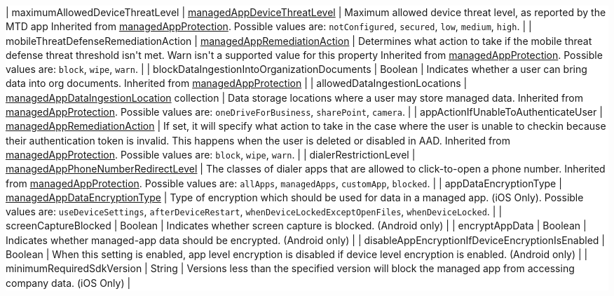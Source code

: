 | maximumAllowedDeviceThreatLevel                    | [managedAppDeviceThreatLevel](../resources/intune-mam-managedappdevicethreatlevel.md)                                         | Maximum allowed device threat level, as reported by the MTD app Inherited from [managedAppProtection](../resources/intune-mam-managedappprotection.md). Possible values are: `notConfigured`, `secured`, `low`, `medium`, `high`.                                                                                                          |
| mobileThreatDefenseRemediationAction               | [managedAppRemediationAction](../resources/intune-mam-managedappremediationaction.md)                                         | Determines what action to take if the mobile threat defense threat threshold isn't met. Warn isn't a supported value for this property Inherited from [managedAppProtection](../resources/intune-mam-managedappprotection.md). Possible values are: `block`, `wipe`, `warn`.                                                               |
| blockDataIngestionIntoOrganizationDocuments        | Boolean                                                                                                                       | Indicates whether a user can bring data into org documents. Inherited from [managedAppProtection](../resources/intune-mam-managedappprotection.md)                                                                                                                                                                                         |
| allowedDataIngestionLocations                      | [managedAppDataIngestionLocation](../resources/intune-mam-managedappdataingestionlocation.md) collection                      | Data storage locations where a user may store managed data. Inherited from [managedAppProtection](../resources/intune-mam-managedappprotection.md). Possible values are: `oneDriveForBusiness`, `sharePoint`, `camera`.                                                                                                                    |
| appActionIfUnableToAuthenticateUser                | [managedAppRemediationAction](../resources/intune-mam-managedappremediationaction.md)                                         | If set, it will specify what action to take in the case where the user is unable to checkin because their authentication token is invalid. This happens when the user is deleted or disabled in AAD. Inherited from [managedAppProtection](../resources/intune-mam-managedappprotection.md). Possible values are: `block`, `wipe`, `warn`. |
| dialerRestrictionLevel                             | [managedAppPhoneNumberRedirectLevel](../resources/intune-mam-managedappphonenumberredirectlevel.md)                           | The classes of dialer apps that are allowed to click-to-open a phone number. Inherited from [managedAppProtection](../resources/intune-mam-managedappprotection.md). Possible values are: `allApps`, `managedApps`, `customApp`, `blocked`.                                                                                                |
| appDataEncryptionType                              | [managedAppDataEncryptionType](../resources/intune-mam-managedappdataencryptiontype.md)                                       | Type of encryption which should be used for data in a managed app. (iOS Only). Possible values are: `useDeviceSettings`, `afterDeviceRestart`, `whenDeviceLockedExceptOpenFiles`, `whenDeviceLocked`.                                                                                                                                      |
| screenCaptureBlocked                               | Boolean                                                                                                                       | Indicates whether screen capture is blocked. (Android only)                                                                                                                                                                                                                                                                                |
| encryptAppData                                     | Boolean                                                                                                                       | Indicates whether managed-app data should be encrypted. (Android only)                                                                                                                                                                                                                                                                     |
| disableAppEncryptionIfDeviceEncryptionIsEnabled    | Boolean                                                                                                                       | When this setting is enabled, app level encryption is disabled if device level encryption is enabled. (Android only)                                                                                                                                                                                                                       |
| minimumRequiredSdkVersion                          | String                                                                                                                        | Versions less than the specified version will block the managed app from accessing company data. (iOS Only)                                                                                                                                                                                                                                |